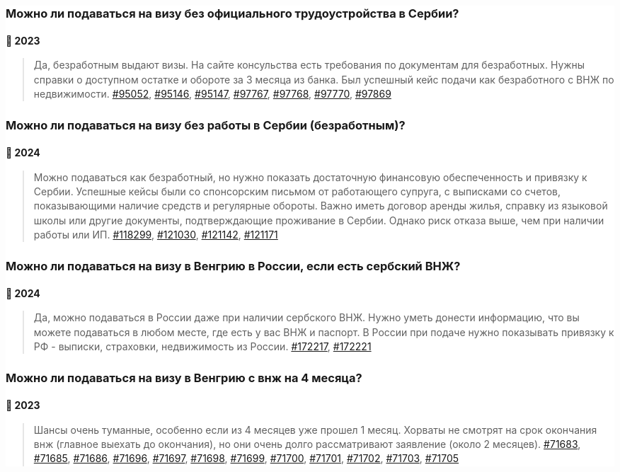 

### Можно ли подаваться на визу без официального трудоустройства в Сербии?


**📅 2023**


> Да, безработным выдают визы. На сайте консульства есть требования по документам для безработных. Нужны справки о доступном остатке и обороте за 3 месяца из банка. Был успешный кейс подачи как безработного с ВНЖ по недвижимости.
> [#95052](https://t.me/c/1608823685/14535/95052), [#95146](https://t.me/c/1608823685/14535/95146), [#95147](https://t.me/c/1608823685/14535/95147), [#97767](https://t.me/c/1608823685/14535/97767), [#97768](https://t.me/c/1608823685/14535/97768), [#97770](https://t.me/c/1608823685/14535/97770), [#97869](https://t.me/c/1608823685/14535/97869)



### Можно ли подаваться на визу без работы в Сербии (безработным)?


**📅 2024**


> Можно подаваться как безработный, но нужно показать достаточную финансовую обеспеченность и привязку к Сербии. Успешные кейсы были со спонсорским письмом от работающего супруга, с выписками со счетов, показывающими наличие средств и регулярные обороты. Важно иметь договор аренды жилья, справку из языковой школы или другие документы, подтверждающие проживание в Сербии. Однако риск отказа выше, чем при наличии работы или ИП.
> [#118299](https://t.me/c/1608823685/14535/118299), [#121030](https://t.me/c/1608823685/14535/121030), [#121142](https://t.me/c/1608823685/14535/121142), [#121171](https://t.me/c/1608823685/14535/121171)



### Можно ли подаваться на визу в Венгрию в России, если есть сербский ВНЖ?


**📅 2024**


> Да, можно подаваться в России даже при наличии сербского ВНЖ. Нужно уметь донести информацию, что вы можете подаваться в любом месте, где есть у вас ВНЖ и паспорт. В России при подаче нужно показывать привязку к РФ - выписки, страховки, недвижимость из России.
> [#172217](https://t.me/c/1608823685/14535/172217), [#172221](https://t.me/c/1608823685/14535/172221)



### Можно ли подаваться на визу в Венгрию с внж на 4 месяца?


**📅 2023**


> Шансы очень туманные, особенно если из 4 месяцев уже прошел 1 месяц. Хорваты не смотрят на срок окончания внж (главное выехать до окончания), но они очень долго рассматривают заявление (около 2 месяцев).
> [#71683](https://t.me/c/1608823685/14535/71683), [#71685](https://t.me/c/1608823685/14535/71685), [#71686](https://t.me/c/1608823685/14535/71686), [#71696](https://t.me/c/1608823685/14535/71696), [#71697](https://t.me/c/1608823685/14535/71697), [#71698](https://t.me/c/1608823685/14535/71698), [#71699](https://t.me/c/1608823685/14535/71699), [#71700](https://t.me/c/1608823685/14535/71700), [#71701](https://t.me/c/1608823685/14535/71701), [#71702](https://t.me/c/1608823685/14535/71702), [#71703](https://t.me/c/1608823685/14535/71703), [#71705](https://t.me/c/1608823685/14535/71705)
